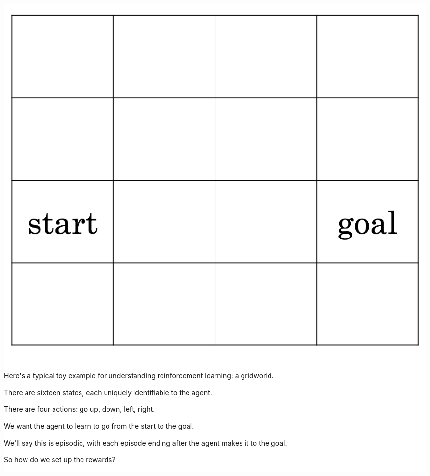 ![gridworld](img/gridworld.png)

-----

Here's a typical toy example for understanding reinforcement learning: a gridworld.

There are sixteen states, each uniquely identifiable to the agent.

There are four actions: go up, down, left, right.

We want the agent to learn to go from the start to the goal.

We'll say this is episodic, with each episode ending after the agent makes it to the goal.

So how do we set up the rewards?


-----
